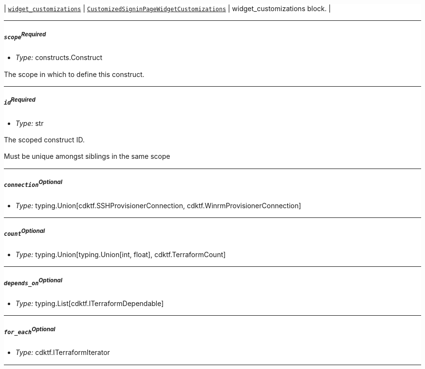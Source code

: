 | <code><a href="#@cdktf/provider-okta.customizedSigninPage.CustomizedSigninPage.Initializer.parameter.widgetCustomizations">widget_customizations</a></code> | <code><a href="#@cdktf/provider-okta.customizedSigninPage.CustomizedSigninPageWidgetCustomizations">CustomizedSigninPageWidgetCustomizations</a></code> | widget_customizations block. |

---

##### `scope`<sup>Required</sup> <a name="scope" id="@cdktf/provider-okta.customizedSigninPage.CustomizedSigninPage.Initializer.parameter.scope"></a>

- *Type:* constructs.Construct

The scope in which to define this construct.

---

##### `id`<sup>Required</sup> <a name="id" id="@cdktf/provider-okta.customizedSigninPage.CustomizedSigninPage.Initializer.parameter.id"></a>

- *Type:* str

The scoped construct ID.

Must be unique amongst siblings in the same scope

---

##### `connection`<sup>Optional</sup> <a name="connection" id="@cdktf/provider-okta.customizedSigninPage.CustomizedSigninPage.Initializer.parameter.connection"></a>

- *Type:* typing.Union[cdktf.SSHProvisionerConnection, cdktf.WinrmProvisionerConnection]

---

##### `count`<sup>Optional</sup> <a name="count" id="@cdktf/provider-okta.customizedSigninPage.CustomizedSigninPage.Initializer.parameter.count"></a>

- *Type:* typing.Union[typing.Union[int, float], cdktf.TerraformCount]

---

##### `depends_on`<sup>Optional</sup> <a name="depends_on" id="@cdktf/provider-okta.customizedSigninPage.CustomizedSigninPage.Initializer.parameter.dependsOn"></a>

- *Type:* typing.List[cdktf.ITerraformDependable]

---

##### `for_each`<sup>Optional</sup> <a name="for_each" id="@cdktf/provider-okta.customizedSigninPage.CustomizedSigninPage.Initializer.parameter.forEach"></a>

- *Type:* cdktf.ITerraformIterator

---

